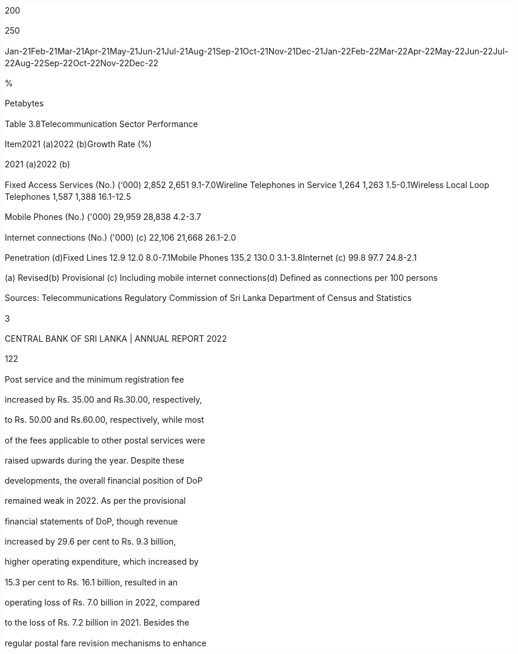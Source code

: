 200

250

Jan-21Feb-21Mar-21Apr-21May-21Jun-21Jul-21Aug-21Sep-21Oct-21Nov-21Dec-21Jan-22Feb-22Mar-22Apr-22May-22Jun-22Jul-22Aug-22Sep-22Oct-22Nov-22Dec-22

%

Petabytes

Table 3.8Telecommunication Sector Performance

Item2021 (a)2022 (b)Growth Rate (%)

2021 (a)2022 (b)

Fixed Access Services (No.) (‘000) 2,852 2,651 9.1-7.0Wireline Telephones in Service 1,264 1,263 1.5-0.1Wireless Local Loop Telephones 1,587 1,388 16.1-12.5

Mobile Phones (No.) ('000) 29,959 28,838 4.2-3.7

Internet connections (No.) ('000) (c) 22,106 21,668 26.1-2.0

Penetration (d)Fixed Lines 12.9 12.0 8.0-7.1Mobile Phones 135.2 130.0 3.1-3.8Internet (c) 99.8 97.7 24.8-2.1

(a) Revised(b) Provisional (c) Including mobile internet connections(d) Defined as connections per 100 persons

Sources: Telecommunications Regulatory Commission of Sri Lanka Department of Census and Statistics

3

CENTRAL BANK OF SRI LANKA | ANNUAL REPORT 2022

122

Post service and the minimum registration fee

increased by Rs. 35.00 and Rs.30.00, respectively,

to Rs. 50.00 and Rs.60.00, respectively, while most

of the fees applicable to other postal services were

raised upwards during the year. Despite these

developments, the overall financial position of DoP

remained weak in 2022. As per the provisional

financial statements of DoP, though revenue

increased by 29.6 per cent to Rs. 9.3 billion,

higher operating expenditure, which increased by

15.3 per cent to Rs. 16.1 billion, resulted in an

operating loss of Rs. 7.0 billion in 2022, compared

to the loss of Rs. 7.2 billion in 2021. Besides the

regular postal fare revision mechanisms to enhance
